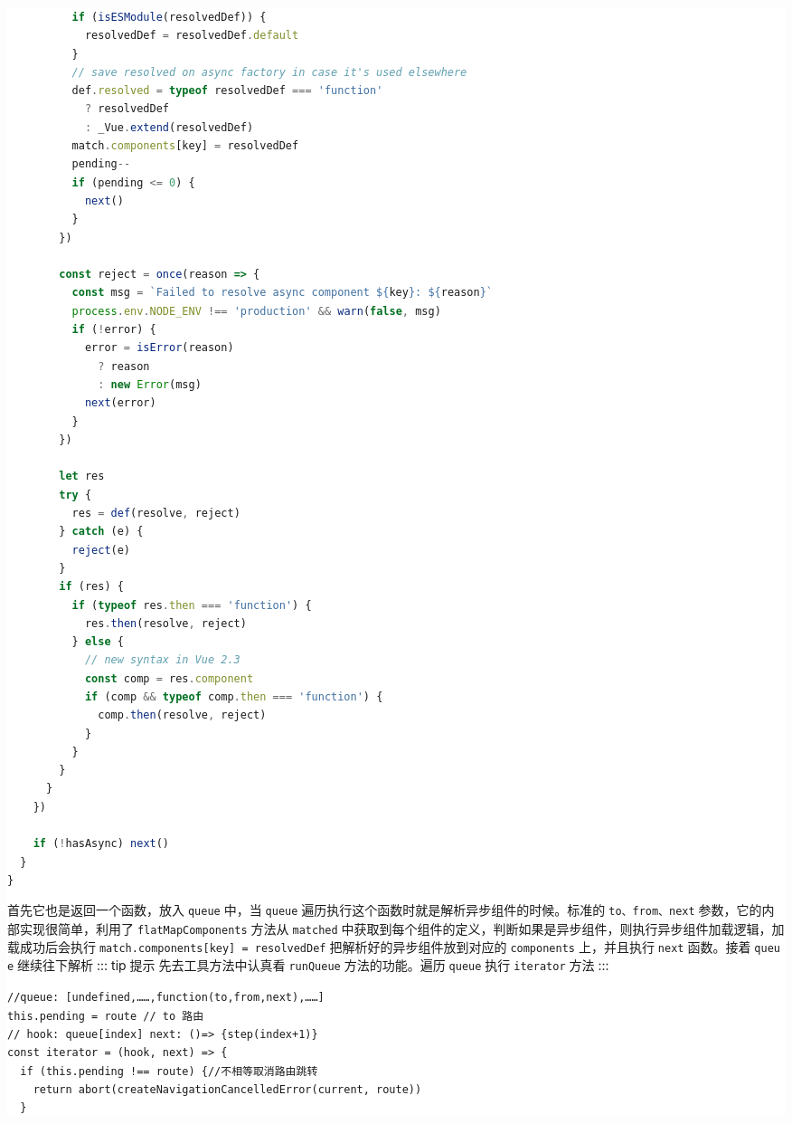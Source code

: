 ```js
          if (isESModule(resolvedDef)) {
            resolvedDef = resolvedDef.default
          }
          // save resolved on async factory in case it's used elsewhere
          def.resolved = typeof resolvedDef === 'function'
            ? resolvedDef
            : _Vue.extend(resolvedDef)
          match.components[key] = resolvedDef
          pending--
          if (pending <= 0) {
            next()
          }
        })

        const reject = once(reason => {
          const msg = `Failed to resolve async component ${key}: ${reason}`
          process.env.NODE_ENV !== 'production' && warn(false, msg)
          if (!error) {
            error = isError(reason)
              ? reason
              : new Error(msg)
            next(error)
          }
        })

        let res
        try {
          res = def(resolve, reject)
        } catch (e) {
          reject(e)
        }
        if (res) {
          if (typeof res.then === 'function') {
            res.then(resolve, reject)
          } else {
            // new syntax in Vue 2.3
            const comp = res.component
            if (comp && typeof comp.then === 'function') {
              comp.then(resolve, reject)
            }
          }
        }
      }
    })

    if (!hasAsync) next()
  }
}
```
首先它也是返回一个函数，放入 `queue` 中，当 `queue` 遍历执行这个函数时就是解析异步组件的时候。标准的 `to、from、next` 参数，它的内部实现很简单，利用了 `flatMapComponents` 方法从 `matched` 中获取到每个组件的定义，判断如果是异步组件，则执行异步组件加载逻辑，加载成功后会执行 `match.components[key] = resolvedDef` 把解析好的异步组件放到对应的 `components` 上，并且执行 `next` 函数。接着 `queue` 继续往下解析
::: tip 提示
先去工具方法中认真看 `runQueue` 方法的功能。遍历 `queue` 执行 `iterator` 方法
:::
```js{4,11,15,18,30,32}
//queue: [undefined,……,function(to,from,next),……]
this.pending = route // to 路由
// hook: queue[index] next: ()=> {step(index+1)}
const iterator = (hook, next) => {
  if (this.pending !== route) {//不相等取消路由跳转
    return abort(createNavigationCancelledError(current, route))
  }
```